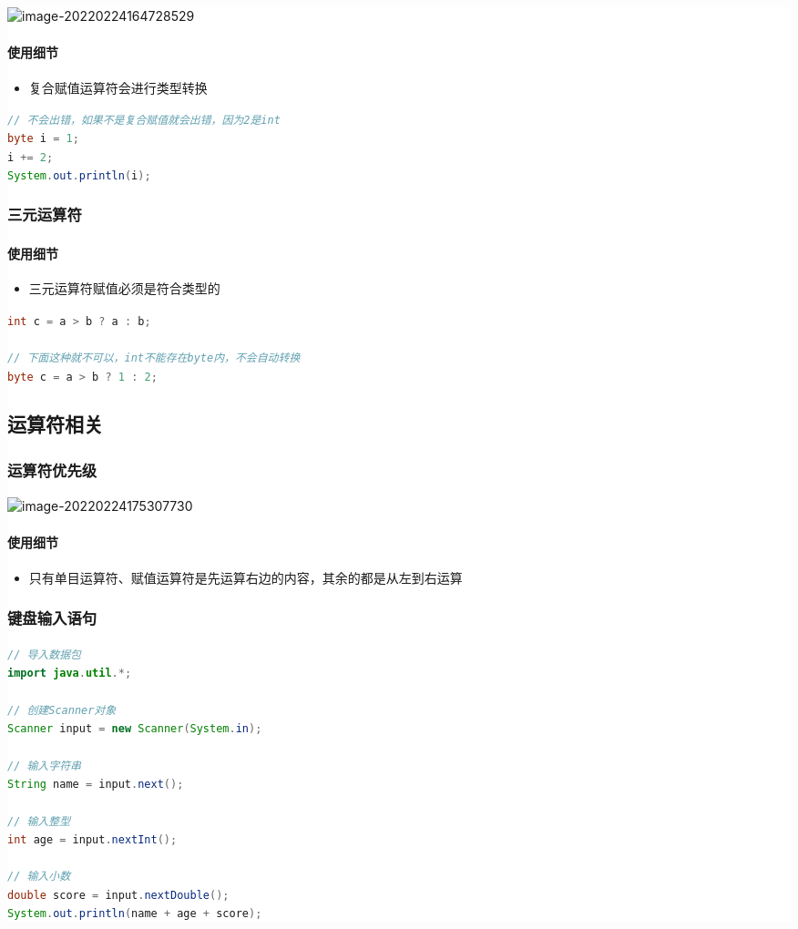 ![image-20220224164728529](03%20code-study-record/02%20后端/Java/java语言基础/assets/java基础知识/image-20220224164728529.png)



#### 使用细节

- 复合赋值运算符会进行类型转换

```java
// 不会出错，如果不是复合赋值就会出错，因为2是int
byte i = 1;
i += 2;
System.out.println(i);
```



### 三元运算符

#### 使用细节

- 三元运算符赋值必须是符合类型的

```java
int c = a > b ? a : b;

// 下面这种就不可以，int不能存在byte内，不会自动转换
byte c = a > b ? 1 : 2;
```



## 运算符相关

### 运算符优先级

![image-20220224175307730](03%20code-study-record/02%20后端/Java/java语言基础/assets/java基础知识/image-20220224175307730.png)



#### 使用细节

- 只有单目运算符、赋值运算符是先运算右边的内容，其余的都是从左到右运算



### 键盘输入语句

```java
// 导入数据包
import java.util.*;

// 创建Scanner对象
Scanner input = new Scanner(System.in);

// 输入字符串
String name = input.next();

// 输入整型
int age = input.nextInt();

// 输入小数
double score = input.nextDouble();
System.out.println(name + age + score);
```
